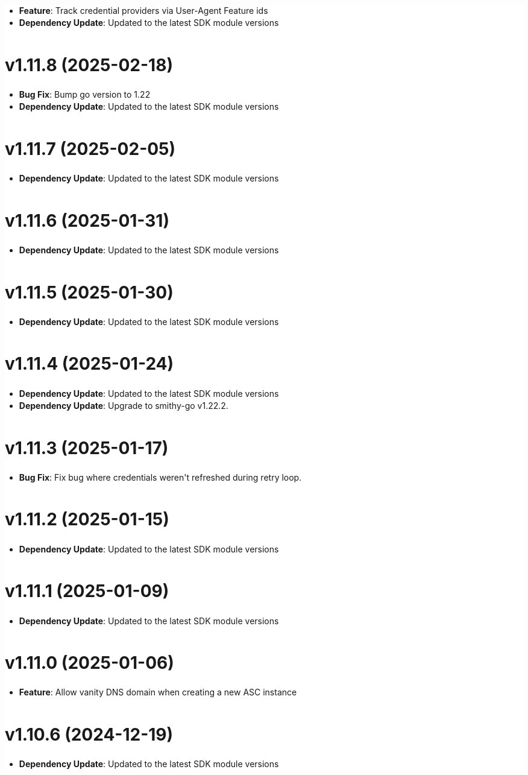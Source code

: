 * **Feature**: Track credential providers via User-Agent Feature ids
* **Dependency Update**: Updated to the latest SDK module versions

# v1.11.8 (2025-02-18)

* **Bug Fix**: Bump go version to 1.22
* **Dependency Update**: Updated to the latest SDK module versions

# v1.11.7 (2025-02-05)

* **Dependency Update**: Updated to the latest SDK module versions

# v1.11.6 (2025-01-31)

* **Dependency Update**: Updated to the latest SDK module versions

# v1.11.5 (2025-01-30)

* **Dependency Update**: Updated to the latest SDK module versions

# v1.11.4 (2025-01-24)

* **Dependency Update**: Updated to the latest SDK module versions
* **Dependency Update**: Upgrade to smithy-go v1.22.2.

# v1.11.3 (2025-01-17)

* **Bug Fix**: Fix bug where credentials weren't refreshed during retry loop.

# v1.11.2 (2025-01-15)

* **Dependency Update**: Updated to the latest SDK module versions

# v1.11.1 (2025-01-09)

* **Dependency Update**: Updated to the latest SDK module versions

# v1.11.0 (2025-01-06)

* **Feature**: Allow vanity DNS domain when creating a new ASC instance

# v1.10.6 (2024-12-19)

* **Dependency Update**: Updated to the latest SDK module versions
